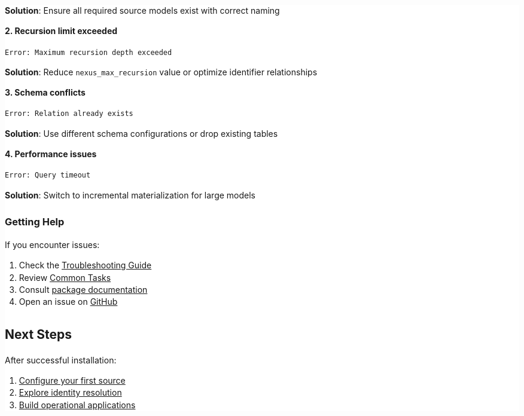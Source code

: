 **Solution**: Ensure all required source models exist with correct naming

**2. Recursion limit exceeded**

```
Error: Maximum recursion depth exceeded
```

**Solution**: Reduce `nexus_max_recursion` value or optimize identifier
relationships

**3. Schema conflicts**

```
Error: Relation already exists
```

**Solution**: Use different schema configurations or drop existing tables

**4. Performance issues**

```
Error: Query timeout
```

**Solution**: Switch to incremental materialization for large models

### Getting Help

If you encounter issues:

1. Check the [Troubleshooting Guide](../ai-context/troubleshooting.md)
2. Review [Common Tasks](../ai-context/common-tasks.md)
3. Consult [package documentation](https://sliderule.github.io/dbt-nexus)
4. Open an issue on
   [GitHub](https://github.com/sliderule-analytics/dbt-nexus/issues)

## Next Steps

After successful installation:

1. [Configure your first source](configuration.md)
2. [Explore identity resolution](../explanations/identity-resolution.md)
3. [Build operational applications](../explanations/use-cases.md)
